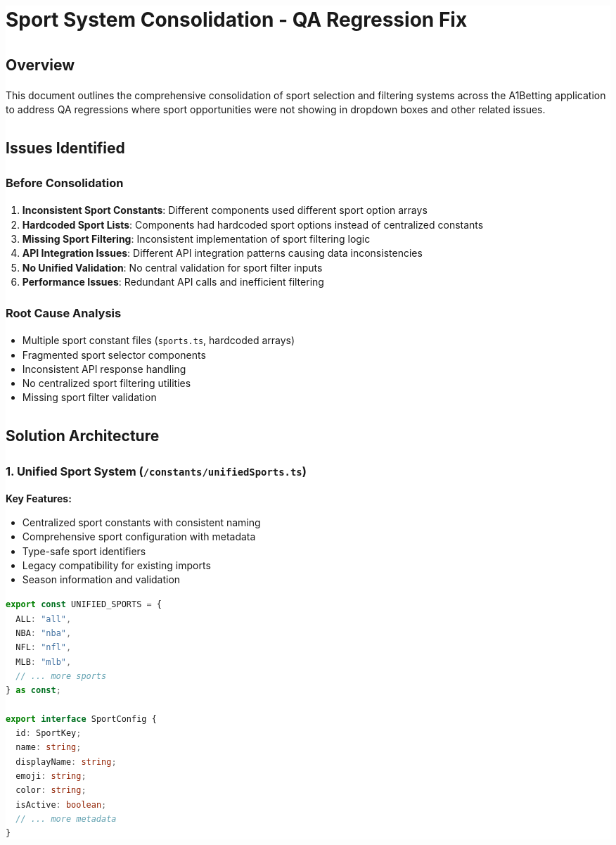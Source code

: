 # Sport System Consolidation - QA Regression Fix

## Overview

This document outlines the comprehensive consolidation of sport selection and filtering systems across the A1Betting application to address QA regressions where sport opportunities were not showing in dropdown boxes and other related issues.

## Issues Identified

### Before Consolidation

1. **Inconsistent Sport Constants**: Different components used different sport option arrays
2. **Hardcoded Sport Lists**: Components had hardcoded sport options instead of centralized constants
3. **Missing Sport Filtering**: Inconsistent implementation of sport filtering logic
4. **API Integration Issues**: Different API integration patterns causing data inconsistencies
5. **No Unified Validation**: No central validation for sport filter inputs
6. **Performance Issues**: Redundant API calls and inefficient filtering

### Root Cause Analysis

- Multiple sport constant files (`sports.ts`, hardcoded arrays)
- Fragmented sport selector components
- Inconsistent API response handling
- No centralized sport filtering utilities
- Missing sport filter validation

## Solution Architecture

### 1. Unified Sport System (`/constants/unifiedSports.ts`)

**Key Features:**

- Centralized sport constants with consistent naming
- Comprehensive sport configuration with metadata
- Type-safe sport identifiers
- Legacy compatibility for existing imports
- Season information and validation

```typescript
export const UNIFIED_SPORTS = {
  ALL: "all",
  NBA: "nba",
  NFL: "nfl",
  MLB: "mlb",
  // ... more sports
} as const;

export interface SportConfig {
  id: SportKey;
  name: string;
  displayName: string;
  emoji: string;
  color: string;
  isActive: boolean;
  // ... more metadata
}
```
